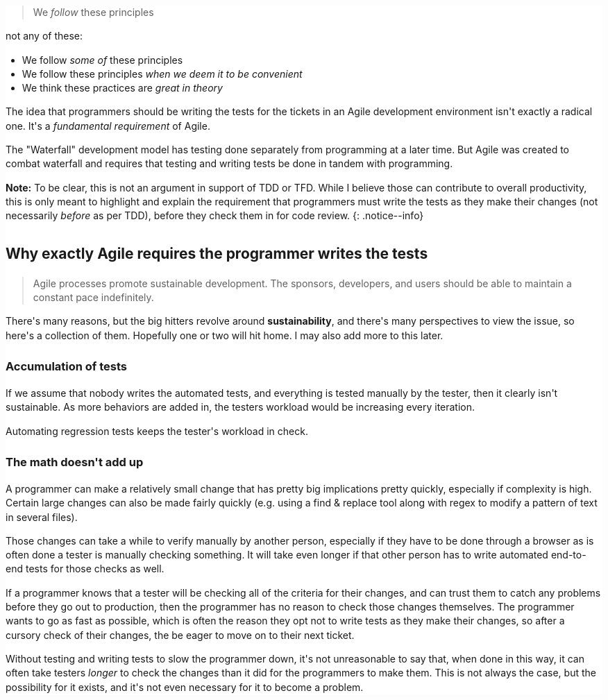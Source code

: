> We _follow_ these principles

not any of these:
 - We follow _some of_ these principles
 - We follow these principles _when we deem it to be convenient_
 - We think these practices are _great in theory_

The idea that programmers should be writing the tests for the tickets in an Agile development environment isn't exactly a radical one. It's a _fundamental requirement_ of Agile.

The "Waterfall" development model has testing done separately from programming at a later time. But Agile was created to combat waterfall and requires that testing and writing tests be done in tandem with programming.

**Note:** To be clear, this is not an argument in support of TDD or TFD. While I believe those can contribute to overall productivity, this is only meant to highlight and explain the requirement that programmers must write the tests as they make their changes (not necessarily _before_ as per TDD), before they check them in for code review.
{: .notice--info}

## Why exactly Agile requires the programmer writes the tests

> Agile processes promote sustainable development. The sponsors, developers, and users should be able to maintain a constant pace indefinitely.

There's many reasons, but the big hitters revolve around **sustainability**, and there's many perspectives to view the issue, so here's a collection of them. Hopefully one or two will hit home. I may also add more to this later.

### Accumulation of tests

If we assume that nobody writes the automated tests, and everything is tested manually by the tester, then it clearly isn't sustainable. As more behaviors are added in, the testers workload would be increasing every iteration.

Automating regression tests keeps the tester's workload in check.

### The math doesn't add up

A programmer can make a relatively small change that has pretty big implications pretty quickly, especially if complexity is high. Certain large changes can also be made fairly quickly (e.g. using a find & replace tool along with regex to modify a pattern of text in several files).

Those changes can take a while to verify manually by another person, especially if they have to be done through a browser as is often done a tester is manually checking something. It will take even longer if that other person has to write automated end-to-end tests for those checks as well.

If a programmer knows that a tester will be checking all of the criteria for their changes, and can trust them to catch any problems before they go out to production, then the programmer has no reason to check those changes themselves. The programmer wants to go as fast as possible, which is often the reason they opt not to write tests as they make their changes, so after a cursory check of their changes, the be eager to move on to their next ticket.

Without testing and writing tests to slow the programmer down, it's not unreasonable to say that, when done in this way, it can often take testers _longer_ to check the changes than it did for the programmers to make them. This is not always the case, but the possibility for it exists, and it's not even necessary for it to become a problem.
